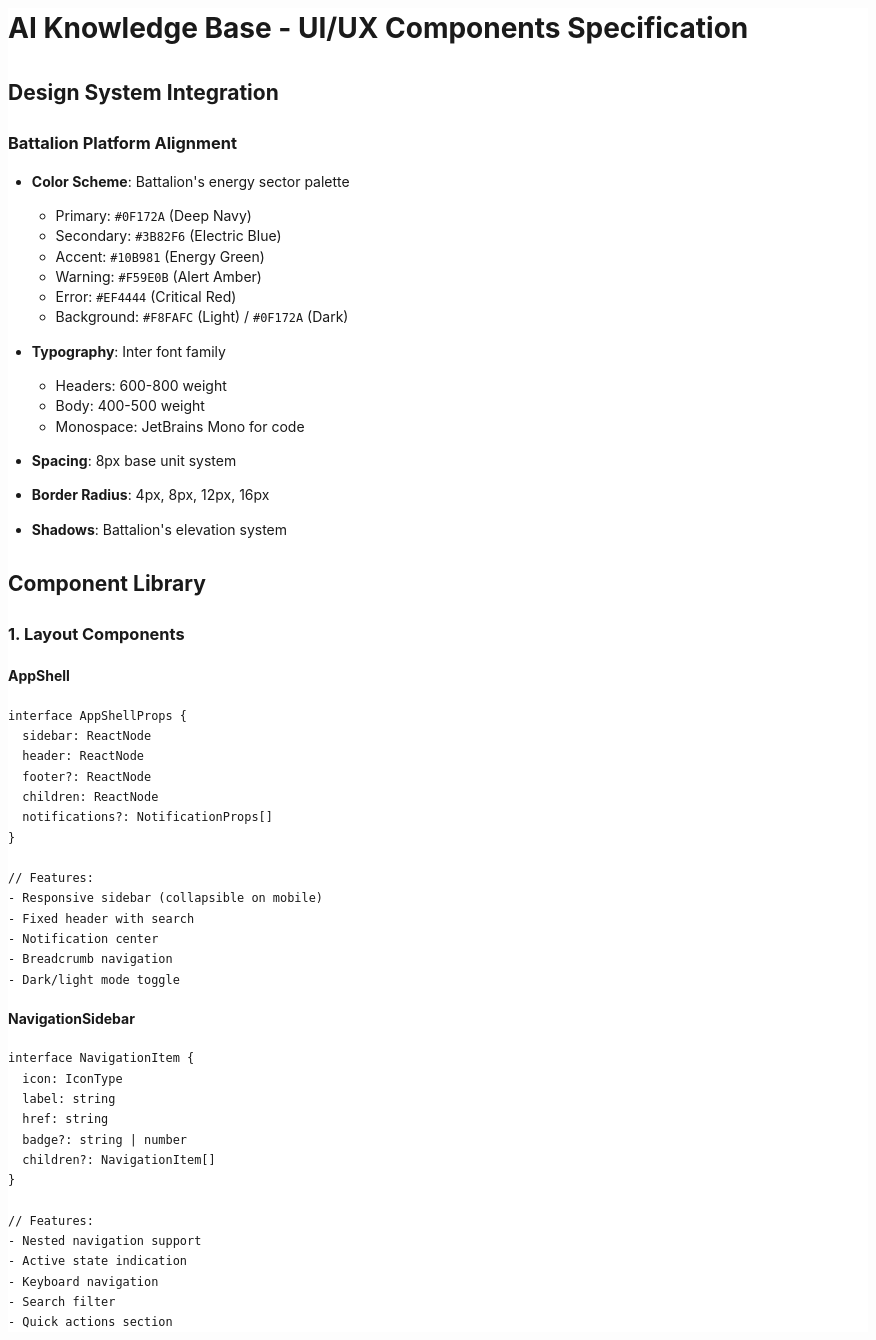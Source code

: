 # AI Knowledge Base - UI/UX Components Specification

## Design System Integration

### Battalion Platform Alignment
- **Color Scheme**: Battalion's energy sector palette
  - Primary: `#0F172A` (Deep Navy)
  - Secondary: `#3B82F6` (Electric Blue)
  - Accent: `#10B981` (Energy Green)
  - Warning: `#F59E0B` (Alert Amber)
  - Error: `#EF4444` (Critical Red)
  - Background: `#F8FAFC` (Light) / `#0F172A` (Dark)

- **Typography**: Inter font family
  - Headers: 600-800 weight
  - Body: 400-500 weight
  - Monospace: JetBrains Mono for code

- **Spacing**: 8px base unit system
- **Border Radius**: 4px, 8px, 12px, 16px
- **Shadows**: Battalion's elevation system

## Component Library

### 1. Layout Components

#### AppShell
```tsx
interface AppShellProps {
  sidebar: ReactNode
  header: ReactNode
  footer?: ReactNode
  children: ReactNode
  notifications?: NotificationProps[]
}

// Features:
- Responsive sidebar (collapsible on mobile)
- Fixed header with search
- Notification center
- Breadcrumb navigation
- Dark/light mode toggle
```

#### NavigationSidebar
```tsx
interface NavigationItem {
  icon: IconType
  label: string
  href: string
  badge?: string | number
  children?: NavigationItem[]
}

// Features:
- Nested navigation support
- Active state indication
- Keyboard navigation
- Search filter
- Quick actions section
```
